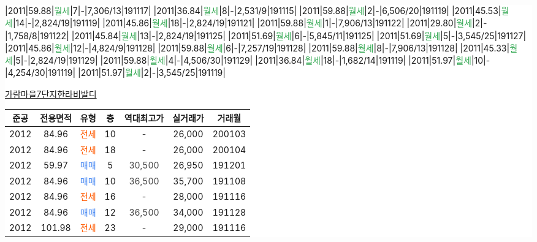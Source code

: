 |2011|59.88|<span style="color:#34a853">월세</span>|7|<span style="color:#444444">-</span>|7,306/13|191117|
|2011|36.84|<span style="color:#34a853">월세</span>|8|<span style="color:#444444">-</span>|2,531/9|191115|
|2011|59.88|<span style="color:#34a853">월세</span>|2|<span style="color:#444444">-</span>|6,506/20|191119|
|2011|45.53|<span style="color:#34a853">월세</span>|14|<span style="color:#444444">-</span>|2,824/19|191119|
|2011|45.86|<span style="color:#34a853">월세</span>|18|<span style="color:#444444">-</span>|2,824/19|191121|
|2011|59.88|<span style="color:#34a853">월세</span>|1|<span style="color:#444444">-</span>|7,906/13|191122|
|2011|29.80|<span style="color:#34a853">월세</span>|2|<span style="color:#444444">-</span>|1,758/8|191122|
|2011|45.84|<span style="color:#34a853">월세</span>|13|<span style="color:#444444">-</span>|2,824/19|191125|
|2011|51.69|<span style="color:#34a853">월세</span>|6|<span style="color:#444444">-</span>|5,845/11|191125|
|2011|51.69|<span style="color:#34a853">월세</span>|5|<span style="color:#444444">-</span>|3,545/25|191127|
|2011|45.86|<span style="color:#34a853">월세</span>|12|<span style="color:#444444">-</span>|4,824/9|191128|
|2011|59.88|<span style="color:#34a853">월세</span>|6|<span style="color:#444444">-</span>|7,257/19|191128|
|2011|59.88|<span style="color:#34a853">월세</span>|8|<span style="color:#444444">-</span>|7,906/13|191128|
|2011|45.33|<span style="color:#34a853">월세</span>|5|<span style="color:#444444">-</span>|2,824/19|191129|
|2011|59.88|<span style="color:#34a853">월세</span>|4|<span style="color:#444444">-</span>|4,506/30|191129|
|2011|36.84|<span style="color:#34a853">월세</span>|18|<span style="color:#444444">-</span>|1,682/14|191119|
|2011|51.97|<span style="color:#34a853">월세</span>|10|<span style="color:#444444">-</span>|4,254/30|191119|
|2011|51.97|<span style="color:#34a853">월세</span>|2|<span style="color:#444444">-</span>|3,545/25|191119|


<script async src="//pagead2.googlesyndication.com/pagead/js/adsbygoogle.js"></script>

<ins class="adsbygoogle"
     style="display:block"
     data-ad-client="ca-pub-2446590836940007"
     data-ad-slot="1659523306"
     data-ad-format="auto"
     data-full-width-responsive="true"></ins>
<script>
(adsbygoogle = window.adsbygoogle || []).push({});
</script>


[가람마을7단지한라비발디](https://search.naver.com/search.naver?query=%EA%B2%BD%EA%B8%B0%EB%8F%84+%ED%8C%8C%EC%A3%BC%EC%8B%9C+%EC%99%80%EB%8F%99%EB%8F%99+%EA%B0%80%EB%9E%8C%EB%A7%88%EC%9D%847%EB%8B%A8%EC%A7%80%ED%95%9C%EB%9D%BC%EB%B9%84%EB%B0%9C%EB%94%94)

|준공|전용면적|유형|층|역대최고가|실거래가|거래월|
|:---:|:---:|:---:|:---:|:---:|:---:|:---:|
|2012|84.96|<span style="color:#ff5a00">전세</span>|10|<span style="color:#444444">-</span>|26,000|200103|
|2012|84.96|<span style="color:#ff5a00">전세</span>|18|<span style="color:#444444">-</span>|26,000|200104|
|2012|59.97|<span style="color:#4285f3">매매</span>|5|<span style="color:#444444">30,500</span>|26,950|191201|
|2012|84.96|<span style="color:#4285f3">매매</span>|10|<span style="color:#444444">36,500</span>|35,700|191108|
|2012|84.96|<span style="color:#ff5a00">전세</span>|16|<span style="color:#444444">-</span>|28,000|191116|
|2012|84.96|<span style="color:#4285f3">매매</span>|12|<span style="color:#444444">36,500</span>|34,000|191128|
|2012|101.98|<span style="color:#ff5a00">전세</span>|23|<span style="color:#444444">-</span>|29,000|191116|
